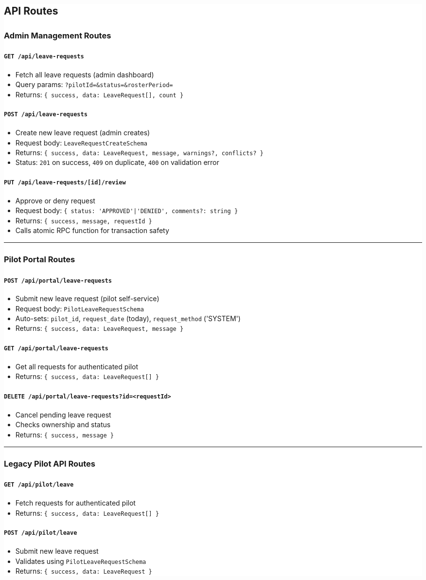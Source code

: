 
## API Routes

### Admin Management Routes

#### **`GET /api/leave-requests`**
- Fetch all leave requests (admin dashboard)
- Query params: `?pilotId=&status=&rosterPeriod=`
- Returns: `{ success, data: LeaveRequest[], count }`

#### **`POST /api/leave-requests`**
- Create new leave request (admin creates)
- Request body: `LeaveRequestCreateSchema`
- Returns: `{ success, data: LeaveRequest, message, warnings?, conflicts? }`
- Status: `201` on success, `409` on duplicate, `400` on validation error

#### **`PUT /api/leave-requests/[id]/review`**
- Approve or deny request
- Request body: `{ status: 'APPROVED'|'DENIED', comments?: string }`
- Returns: `{ success, message, requestId }`
- Calls atomic RPC function for transaction safety

---

### Pilot Portal Routes

#### **`POST /api/portal/leave-requests`**
- Submit new leave request (pilot self-service)
- Request body: `PilotLeaveRequestSchema`
- Auto-sets: `pilot_id`, `request_date` (today), `request_method` ('SYSTEM')
- Returns: `{ success, data: LeaveRequest, message }`

#### **`GET /api/portal/leave-requests`**
- Get all requests for authenticated pilot
- Returns: `{ success, data: LeaveRequest[] }`

#### **`DELETE /api/portal/leave-requests?id=<requestId>`**
- Cancel pending leave request
- Checks ownership and status
- Returns: `{ success, message }`

---

### Legacy Pilot API Routes

#### **`GET /api/pilot/leave`**
- Fetch requests for authenticated pilot
- Returns: `{ success, data: LeaveRequest[] }`

#### **`POST /api/pilot/leave`**
- Submit new leave request
- Validates using `PilotLeaveRequestSchema`
- Returns: `{ success, data: LeaveRequest }`
